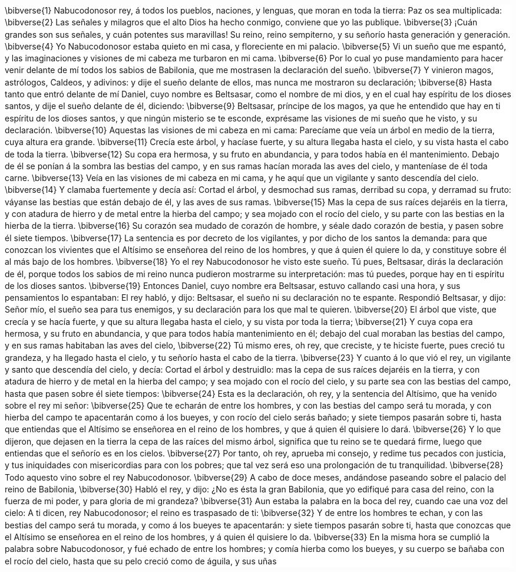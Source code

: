 \bibverse{1} Nabucodonosor rey, á todos los pueblos, naciones, y lenguas, que moran en toda la tierra: Paz os sea multiplicada: \bibverse{2} Las señales y milagros que el alto Dios ha hecho conmigo, conviene que yo las publique. \bibverse{3} ¡Cuán grandes son sus señales, y cuán potentes sus maravillas! Su reino, reino sempiterno, y su señorío hasta generación y generación. \bibverse{4} Yo Nabucodonosor estaba quieto en mi casa, y floreciente en mi palacio. \bibverse{5} Vi un sueño que me espantó, y las imaginaciones y visiones de mi cabeza me turbaron en mi cama. \bibverse{6} Por lo cual yo puse mandamiento para hacer venir delante de mí todos los sabios de Babilonia, que me mostrasen la declaración del sueño. \bibverse{7} Y vinieron magos, astrólogos, Caldeos, y adivinos: y dije el sueño delante de ellos, mas nunca me mostraron su declaración; \bibverse{8} Hasta tanto que entró delante de mí Daniel, cuyo nombre es Beltsasar, como el nombre de mi dios, y en el cual hay espíritu de los dioses santos, y dije el sueño delante de él, diciendo: \bibverse{9} Beltsasar, príncipe de los magos, ya que he entendido que hay en ti espíritu de los dioses santos, y que ningún misterio se te esconde, exprésame las visiones de mi sueño que he visto, y su declaración. \bibverse{10} Aquestas las visiones de mi cabeza en mi cama: Parecíame que veía un árbol en medio de la tierra, cuya altura era grande. \bibverse{11} Crecía este árbol, y hacíase fuerte, y su altura llegaba hasta el cielo, y su vista hasta el cabo de toda la tierra. \bibverse{12} Su copa era hermosa, y su fruto en abundancia, y para todos había en él mantenimiento. Debajo de él se ponían á la sombra las bestias del campo, y en sus ramas hacían morada las aves del cielo, y manteníase de él toda carne. \bibverse{13} Veía en las visiones de mi cabeza en mi cama, y he aquí que un vigilante y santo descendía del cielo. \bibverse{14} Y clamaba fuertemente y decía así: Cortad el árbol, y desmochad sus ramas, derribad su copa, y derramad su fruto: váyanse las bestias que están debajo de él, y las aves de sus ramas. \bibverse{15} Mas la cepa de sus raíces dejaréis en la tierra, y con atadura de hierro y de metal entre la hierba del campo; y sea mojado con el rocío del cielo, y su parte con las bestias en la hierba de la tierra. \bibverse{16} Su corazón sea mudado de corazón de hombre, y séale dado corazón de bestia, y pasen sobre él siete tiempos. \bibverse{17} La sentencia es por decreto de los vigilantes, y por dicho de los santos la demanda: para que conozcan los vivientes que el Altísimo se enseñorea del reino de los hombres, y que á quien él quiere lo da, y constituye sobre él al más bajo de los hombres. \bibverse{18} Yo el rey Nabucodonosor he visto este sueño. Tú pues, Beltsasar, dirás la declaración de él, porque todos los sabios de mi reino nunca pudieron mostrarme su interpretación: mas tú puedes, porque hay en ti espíritu de los dioses santos. \bibverse{19} Entonces Daniel, cuyo nombre era Beltsasar, estuvo callando casi una hora, y sus pensamientos lo espantaban: El rey habló, y dijo: Beltsasar, el sueño ni su declaración no te espante. Respondió Beltsasar, y dijo: Señor mío, el sueño sea para tus enemigos, y su declaración para los que mal te quieren. \bibverse{20} El árbol que viste, que crecía y se hacía fuerte, y que su altura llegaba hasta el cielo, y su vista por toda la tierra; \bibverse{21} Y cuya copa era hermosa, y su fruto en abundancia, y que para todos había mantenimiento en él; debajo del cual moraban las bestias del campo, y en sus ramas habitaban las aves del cielo, \bibverse{22} Tú mismo eres, oh rey, que creciste, y te hiciste fuerte, pues creció tu grandeza, y ha llegado hasta el cielo, y tu señorío hasta el cabo de la tierra. \bibverse{23} Y cuanto á lo que vió el rey, un vigilante y santo que descendía del cielo, y decía: Cortad el árbol y destruidlo: mas la cepa de sus raíces dejaréis en la tierra, y con atadura de hierro y de metal en la hierba del campo; y sea mojado con el rocío del cielo, y su parte sea con las bestias del campo, hasta que pasen sobre él siete tiempos: \bibverse{24} Esta es la declaración, oh rey, y la sentencia del Altísimo, que ha venido sobre el rey mi señor: \bibverse{25} Que te echarán de entre los hombres, y con las bestias del campo será tu morada, y con hierba del campo te apacentarán como á los bueyes, y con rocío del cielo serás bañado; y siete tiempos pasarán sobre ti, hasta que entiendas que el Altísimo se enseñorea en el reino de los hombres, y que á quien él quisiere lo dará. \bibverse{26} Y lo que dijeron, que dejasen en la tierra la cepa de las raíces del mismo árbol, significa que tu reino se te quedará firme, luego que entiendas que el señorío es en los cielos. \bibverse{27} Por tanto, oh rey, aprueba mi consejo, y redime tus pecados con justicia, y tus iniquidades con misericordias para con los pobres; que tal vez será eso una prolongación de tu tranquilidad. \bibverse{28} Todo aquesto vino sobre el rey Nabucodonosor. \bibverse{29} A cabo de doce meses, andándose paseando sobre el palacio del reino de Babilonia, \bibverse{30} Habló el rey, y dijo: ¿No es ésta la gran Babilonia, que yo edifiqué para casa del reino, con la fuerza de mi poder, y para gloria de mi grandeza? \bibverse{31} Aun estaba la palabra en la boca del rey, cuando cae una voz del cielo: A ti dicen, rey Nabucodonosor; el reino es traspasado de ti: \bibverse{32} Y de entre los hombres te echan, y con las bestias del campo será tu morada, y como á los bueyes te apacentarán: y siete tiempos pasarán sobre ti, hasta que conozcas que el Altísimo se enseñorea en el reino de los hombres, y á quien él quisiere lo da. \bibverse{33} En la misma hora se cumplió la palabra sobre Nabucodonosor, y fué echado de entre los hombres; y comía hierba como los bueyes, y su cuerpo se bañaba con el rocío del cielo, hasta que su pelo creció como de águila, y sus uñas